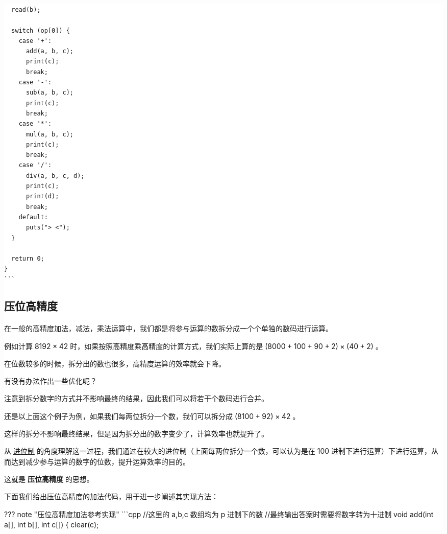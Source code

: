       read(b);
    
      switch (op[0]) {
        case '+':
          add(a, b, c);
          print(c);
          break;
        case '-':
          sub(a, b, c);
          print(c);
          break;
        case '*':
          mul(a, b, c);
          print(c);
          break;
        case '/':
          div(a, b, c, d);
          print(c);
          print(d);
          break;
        default:
          puts("> <");
      }
    
      return 0;
    }
    ```

## 压位高精度

在一般的高精度加法，减法，乘法运算中，我们都是将参与运算的数拆分成一个个单独的数码进行运算。

例如计算 $8192\times 42$ 时，如果按照高精度乘高精度的计算方式，我们实际上算的是 $(8000+100+90+2)\times(40+2)$ 。

在位数较多的时候，拆分出的数也很多，高精度运算的效率就会下降。

有没有办法作出一些优化呢？

注意到拆分数字的方式并不影响最终的结果，因此我们可以将若干个数码进行合并。

还是以上面这个例子为例，如果我们每两位拆分一个数，我们可以拆分成 $(8100+92)\times 42$ 。

这样的拆分不影响最终结果，但是因为拆分出的数字变少了，计算效率也就提升了。

从 [进位制](./base.md) 的角度理解这一过程，我们通过在较大的进位制（上面每两位拆分一个数，可以认为是在 $100$ 进制下进行运算）下进行运算，从而达到减少参与运算的数字的位数，提升运算效率的目的。

这就是 **压位高精度** 的思想。

下面我们给出压位高精度的加法代码，用于进一步阐述其实现方法：

??? note "压位高精度加法参考实现"
    ```cpp
    //这里的 a,b,c 数组均为 p 进制下的数
    //最终输出答案时需要将数字转为十进制
    void add(int a[], int b[], int c[]) {
      clear(c);
    